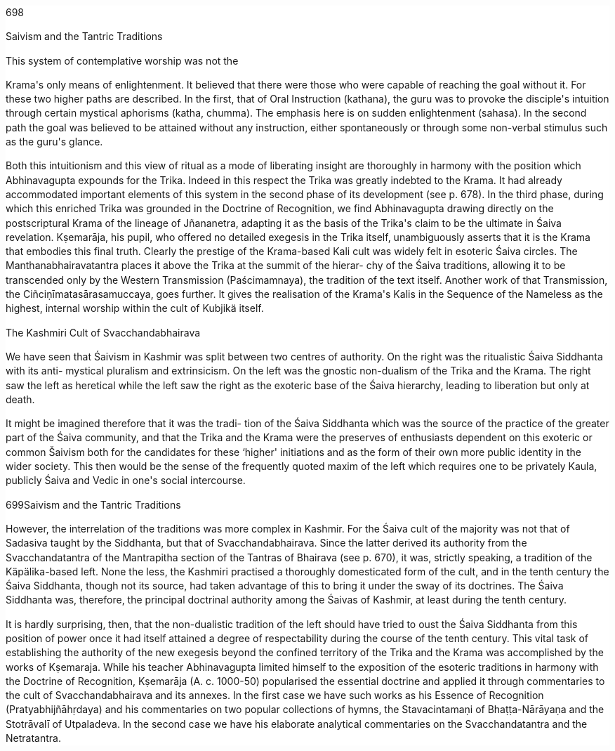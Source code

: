 698 

Saivism and the Tantric Traditions 

This system of contemplative worship was not the 

Krama's only means of enlightenment. It believed that there were those who were capable of reaching the goal without it. For these two higher paths are described. In the first, that of Oral Instruction (kathana), the guru was to provoke the disciple's intuition through certain mystical aphorisms (katha, chumma). The emphasis here is on sudden enlightenment (sahasa). In the second path the goal was believed to be attained without any instruction, either spontaneously or through some non-verbal stimulus such as the guru's glance. 

Both this intuitionism and this view of ritual as a mode of liberating insight are thoroughly in harmony with the position which Abhinavagupta expounds for the Trika. Indeed in this respect the Trika was greatly indebted to the Krama. It had already accommodated important elements of this system in the second phase of its development (see p. 678). In the third phase, during which this enriched Trika was grounded in the Doctrine of Recognition, we find Abhinavagupta drawing directly on the postscriptural Krama of the lineage of Jñananetra, adapting it as the basis of the Trika's claim to be the ultimate in Śaiva revelation. Kṣemarāja, his pupil, who offered no detailed exegesis in the Trika itself, unambiguously asserts that it is the Krama that embodies this final truth. Clearly the prestige of the Krama-based Kali cult was widely felt in esoteric Śaiva circles. The Manthanabhairavatantra places it above the Trika at the summit of the hierar- chy of the Śaiva traditions, allowing it to be transcended only by the Western Transmission (Paścimamnaya), the tradition of the text itself. Another work of that Transmission, the Ciñciṇīmatasārasamuccaya, goes further. It gives the realisation of the Krama's Kalis in the Sequence of the Nameless as the highest, internal worship within the cult of Kubjikä itself. 

The Kashmiri Cult of Svacchandabhairava 

We have seen that Śaivism in Kashmir was split between two centres of authority. On the right was the ritualistic Śaiva Siddhanta with its anti- mystical pluralism and extrinsicism. On the left was the gnostic non-dualism of the Trika and the Krama. The right saw the left as heretical while the left saw the right as the exoteric base of the Śaiva hierarchy, leading to liberation but only at death. 

It might be imagined therefore that it was the tradi- tion of the Śaiva Siddhanta which was the source of the practice of the greater part of the Śaiva community, and that the Trika and the Krama were the preserves of enthusiasts dependent on this exoteric or common Šaivism both for the candidates for these ‘higher' initiations and as the form of their own more public identity in the wider society. This then would be the sense of the frequently quoted maxim of the left which requires one to be privately Kaula, publicly Śaiva and Vedic in one's social intercourse. 

699Saivism and the Tantric Traditions 

However, the interrelation of the traditions was more complex in Kashmir. For the Śaiva cult of the majority was not that of Sadasiva taught by the Siddhanta, but that of Svacchandabhairava. Since the latter derived its authority from the Svacchandatantra of the Mantrapitha section of the Tantras of Bhairava (see p. 670), it was, strictly speaking, a tradition of the Käpälika-based left. None the less, the Kashmiri practised a thoroughly domesticated form of the cult, and in the tenth century the Śaiva Siddhanta, though not its source, had taken advantage of this to bring it under the sway of its doctrines. The Śaiva Siddhanta was, therefore, the principal doctrinal authority among the Śaivas of Kashmir, at least during the tenth century. 

It is hardly surprising, then, that the non-dualistic tradition of the left should have tried to oust the Śaiva Siddhanta from this position of power once it had itself attained a degree of respectability during the course of the tenth century. This vital task of establishing the authority of the new exegesis beyond the confined territory of the Trika and the Krama was accomplished by the works of Kṣemaraja. While his teacher Abhinavagupta limited himself to the exposition of the esoteric traditions in harmony with the Doctrine of Recognition, Kṣemarāja (A. c. 1000-50) popularised the essential doctrine and applied it through commentaries to the cult of Svacchandabhairava and its annexes. In the first case we have such works as his Essence of Recognition (Pratyabhijñāhṛdaya) and his commentaries on two popular collections of hymns, the Stavacintamaṇi of Bhaṭṭa-Nārāyaṇa and the Stotrāvalī of Utpaladeva. In the second case we have his elaborate analytical commentaries on the Svacchandatantra and the Netratantra. 

